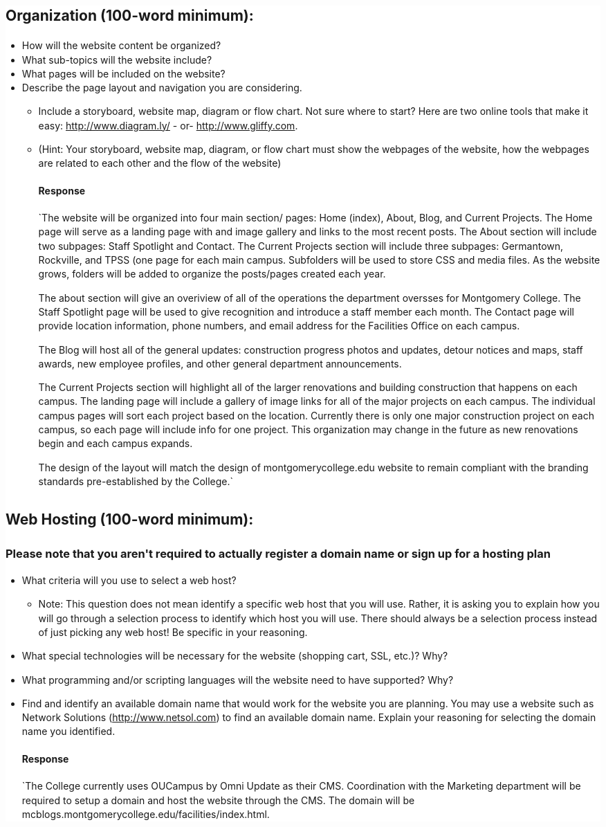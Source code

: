 ## Organization (100-word minimum):
- How will the website content be organized?
- What sub-topics will the website include?
- What pages will be included on the website?
- Describe the page layout and navigation you are considering.
    - Include a storyboard, website map, diagram or flow chart. Not sure where to start? Here are two online tools that make it easy: http://www.diagram.ly/ - or- http://www.gliffy.com.
    - (Hint: Your storyboard, website map, diagram, or flow chart must show the webpages of the website, how the webpages are related to each other and the flow of the website)
    
        #### Response
        `The website will be organized into four main section/ pages: Home (index), About, Blog, and Current Projects. The Home page will serve as a landing page with and image gallery and links to the most recent posts. The About section will include two subpages: Staff Spotlight and Contact. The Current Projects section will include three subpages: Germantown, Rockville, and TPSS (one page for each main campus. Subfolders will be used to store CSS and media files. As the website grows, folders will be added to organize the posts/pages created each year.
        
        The about section will give an overiview of all of the operations the department oversses for Montgomery College. The Staff Spotlight page will be used to give recognition and introduce a staff member each month. The Contact page will provide location information, phone numbers, and email address for the Facilities Office on each campus.
        
        The Blog will host all of the general updates: construction progress photos and updates, detour notices and maps, staff awards, new employee profiles, and other general department announcements. 
        
        The Current Projects section will highlight all of the larger renovations and building construction that happens on each campus. The landing page will include a gallery of image links for all of the major projects on each campus. The individual campus pages will sort each project based on the location. Currently there is only one major construction project on each campus, so each page will include info for one project. This organization may change in the future as new renovations begin and each campus expands.
        
        The design of the layout will match the design of montgomerycollege.edu website to remain compliant with the branding standards pre-established by the College.`
    
## Web Hosting (100-word minimum):
### Please note that you aren't required to actually register a domain name or sign up for a hosting plan
- What criteria will you use to select a web host?
    - Note: This question does not mean identify a specific web host that you will use. Rather, it is asking you to explain how you will go through a selection process to identify which host you will use. There should always be a selection process instead of just picking any web host! Be specific in your reasoning.
- What special technologies will be necessary for the website (shopping cart, SSL, etc.)? Why?
- What programming and/or scripting languages will the website need to have supported? Why?
- Find and identify an available domain name that would work for the website you are planning. You may use a website such as Network Solutions (http://www.netsol.com) to find an available domain name. Explain your reasoning for selecting the domain name you identified.

    #### Response
    `The College currently uses OUCampus by Omni Update as their CMS. Coordination with the Marketing department will be required to setup a domain and host the website through the CMS. The domain will be mcblogs.montgomerycollege.edu/facilities/index.html.
    